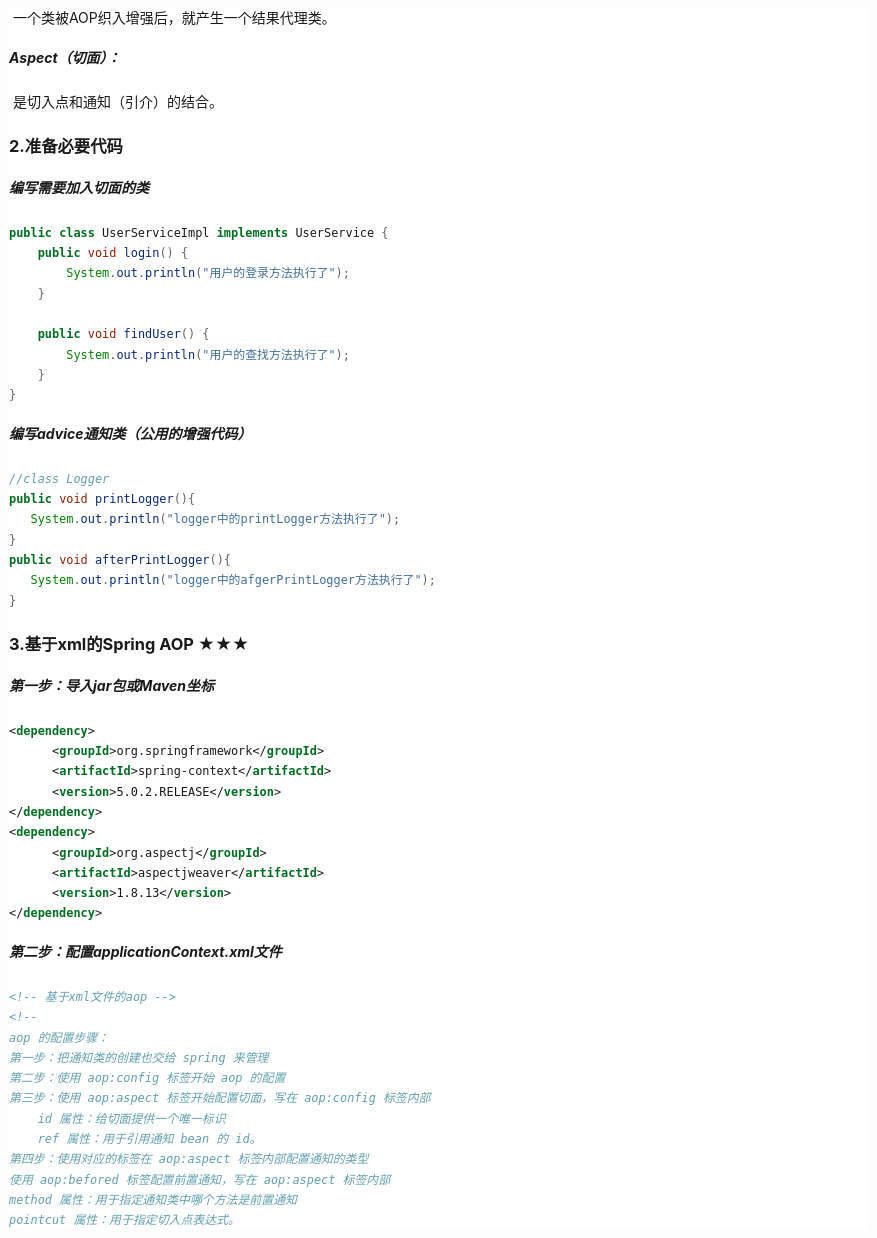 ​	一个类被AOP织入增强后，就产生一个结果代理类。

##### Aspect（切面）：

​	是切入点和通知（引介）的结合。

### 2.准备必要代码

##### 编写需要加入切面的类

```java
public class UserServiceImpl implements UserService {
    public void login() {
        System.out.println("用户的登录方法执行了");
    }

    public void findUser() {
        System.out.println("用户的查找方法执行了");
    }
}
```

##### 编写advice通知类（公用的增强代码）

```java
//class Logger
public void printLogger(){
   System.out.println("logger中的printLogger方法执行了");
}
public void afterPrintLogger(){
   System.out.println("logger中的afgerPrintLogger方法执行了");
}
```



### 3.基于xml的Spring AOP  ★★★

##### 第一步：导入jar包或Maven坐标

```xml
<dependency>
      <groupId>org.springframework</groupId>
      <artifactId>spring-context</artifactId>
      <version>5.0.2.RELEASE</version>
</dependency>
<dependency>
      <groupId>org.aspectj</groupId>
      <artifactId>aspectjweaver</artifactId>
      <version>1.8.13</version>
</dependency>
```

##### 第二步：配置applicationContext.xml文件

```xml
<!-- 基于xml文件的aop -->
<!--
aop 的配置步骤：
第一步：把通知类的创建也交给 spring 来管理
第二步：使用 aop:config 标签开始 aop 的配置
第三步：使用 aop:aspect 标签开始配置切面，写在 aop:config 标签内部
	id 属性：给切面提供一个唯一标识
	ref 属性：用于引用通知 bean 的 id。
第四步：使用对应的标签在 aop:aspect 标签内部配置通知的类型
使用 aop:befored 标签配置前置通知，写在 aop:aspect 标签内部
method 属性：用于指定通知类中哪个方法是前置通知
pointcut 属性：用于指定切入点表达式。
```